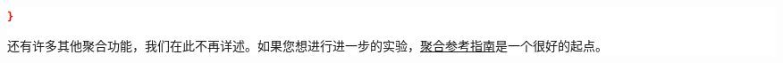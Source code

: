 ``` bash
}
```

还有许多其他聚合功能，我们在此不再详述。如果您想进行进一步的实验，[聚合参考指南](https://www.elastic.co/guide/en/elasticsearch/reference/6.4/search-aggregations.html)是一个很好的起点。